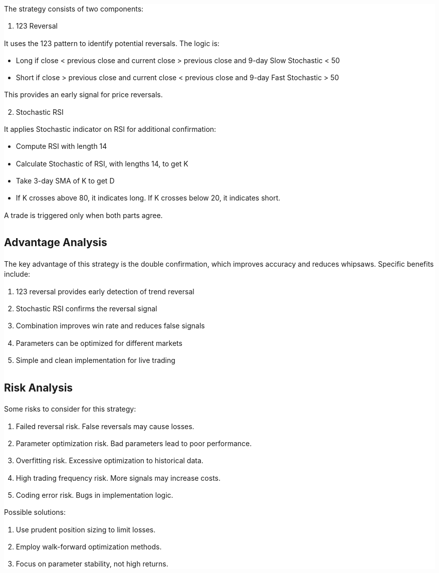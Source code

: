 The strategy consists of two components:

1. 123 Reversal

 It uses the 123 pattern to identify potential reversals. The logic is:

 - Long if close < previous close and current close > previous close and 9-day Slow Stochastic < 50

 - Short if close > previous close and current close < previous close and 9-day Fast Stochastic > 50

This provides an early signal for price reversals. 

2. Stochastic RSI

 It applies Stochastic indicator on RSI for additional confirmation:

 - Compute RSI with length 14 

 - Calculate Stochastic of RSI, with lengths 14, to get K

 - Take 3-day SMA of K to get D

 - If K crosses above 80, it indicates long. If K crosses below 20, it indicates short.

A trade is triggered only when both parts agree. 

## Advantage Analysis

The key advantage of this strategy is the double confirmation, which improves accuracy and reduces whipsaws. Specific benefits include:

1. 123 reversal provides early detection of trend reversal

2. Stochastic RSI confirms the reversal signal 

3. Combination improves win rate and reduces false signals

4. Parameters can be optimized for different markets

5. Simple and clean implementation for live trading

## Risk Analysis

Some risks to consider for this strategy:

1. Failed reversal risk. False reversals may cause losses.

2. Parameter optimization risk. Bad parameters lead to poor performance. 

3. Overfitting risk. Excessive optimization to historical data.

4. High trading frequency risk. More signals may increase costs.

5. Coding error risk. Bugs in implementation logic.

Possible solutions:

1. Use prudent position sizing to limit losses.

2. Employ walk-forward optimization methods.

3. Focus on parameter stability, not high returns.
